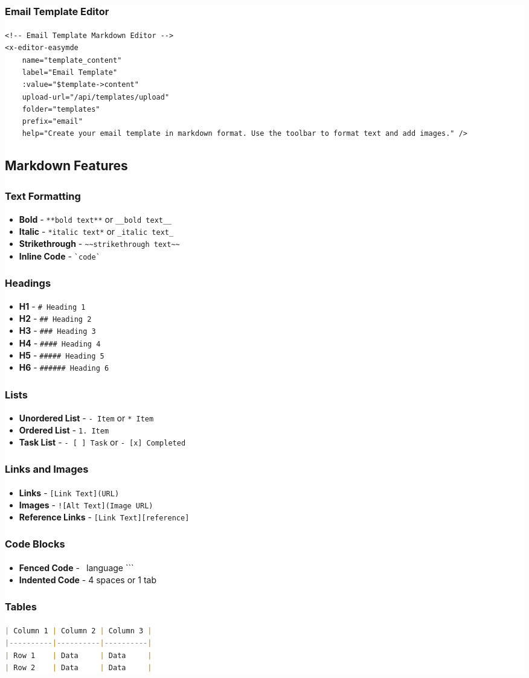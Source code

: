 ### Email Template Editor
```blade
<!-- Email Template Markdown Editor -->
<x-editor-easymde 
    name="template_content" 
    label="Email Template"
    :value="$template->content"
    upload-url="/api/templates/upload"
    folder="templates"
    prefix="email"
    help="Create your email template in markdown format. Use the toolbar to format text and add images." />
```

## Markdown Features

### Text Formatting
- **Bold** - `**bold text**` or `__bold text__`
- **Italic** - `*italic text*` or `_italic text_`
- **Strikethrough** - `~~strikethrough text~~`
- **Inline Code** - `` `code` ``

### Headings
- **H1** - `# Heading 1`
- **H2** - `## Heading 2`
- **H3** - `### Heading 3`
- **H4** - `#### Heading 4`
- **H5** - `##### Heading 5`
- **H6** - `###### Heading 6`

### Lists
- **Unordered List** - `- Item` or `* Item`
- **Ordered List** - `1. Item`
- **Task List** - `- [ ] Task` or `- [x] Completed`

### Links and Images
- **Links** - `[Link Text](URL)`
- **Images** - `![Alt Text](Image URL)`
- **Reference Links** - `[Link Text][reference]`

### Code Blocks
- **Fenced Code** - ``` ```language ```
- **Indented Code** - 4 spaces or 1 tab

### Tables
```markdown
| Column 1 | Column 2 | Column 3 |
|----------|----------|----------|
| Row 1    | Data     | Data     |
| Row 2    | Data     | Data     |
```
